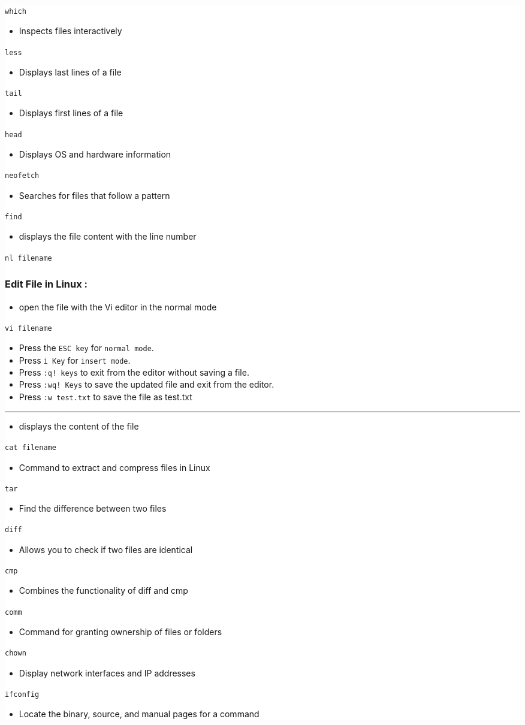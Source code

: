 ```
which
```
* Inspects files interactively
```
less
```
* Displays last lines of a file
```
tail
```
* Displays first lines of a file
```
head
```
* Displays OS and hardware information
```
neofetch
```
* Searches for files that follow a pattern
```
find
```
* displays the file content with the line number
```
nl filename
```
### Edit File in Linux : 
* open the file with the Vi editor in the normal mode
```
vi filename
```

* Press the `ESC key` for `normal mode`.
* Press `i Key` for `insert mode`.
* Press `:q! keys` to exit from the editor without saving a file.
* Press `:wq! Keys` to save the updated file and exit from the editor.
* Press `:w test.txt` to save the file as test.txt
---
* displays the content of the file
```
cat filename
```
* Command to extract and compress files in Linux
```
tar
```
* Find the difference between two files
```
diff
```
* Allows you to check if two files are identical
```
cmp
```
* Combines the functionality of diff and cmp
```
comm
```
* Command for granting ownership of files or folders
```
chown
```
* Display network interfaces and IP addresses
```
ifconfig
```
* Locate the binary, source, and manual pages for a command
```
```